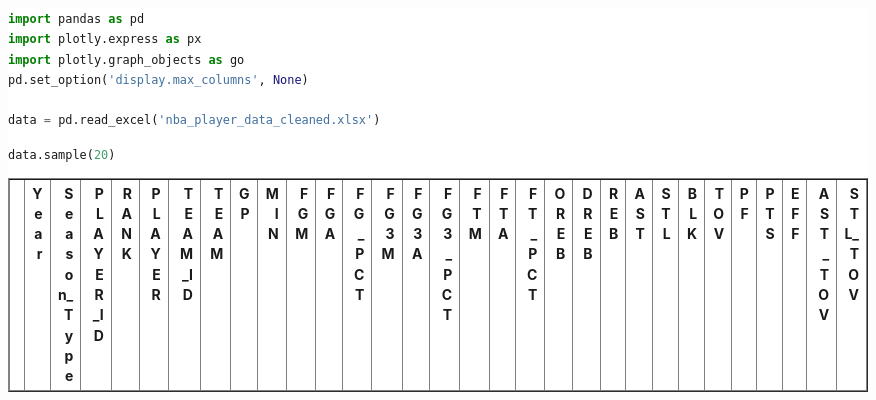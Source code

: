 ```python
import pandas as pd
import plotly.express as px
import plotly.graph_objects as go
pd.set_option('display.max_columns', None)

data = pd.read_excel('nba_player_data_cleaned.xlsx')
```


```python
data.sample(20)
```




<div>
<style scoped>
    .dataframe tbody tr th:only-of-type {
        vertical-align: middle;
    }

    .dataframe tbody tr th {
        vertical-align: top;
    }

    .dataframe thead th {
        text-align: right;
    }
</style>
<table border="1" class="dataframe">
  <thead>
    <tr style="text-align: right;">
      <th></th>
      <th>Year</th>
      <th>Season_Type</th>
      <th>PLAYER_ID</th>
      <th>RANK</th>
      <th>PLAYER</th>
      <th>TEAM_ID</th>
      <th>TEAM</th>
      <th>GP</th>
      <th>MIN</th>
      <th>FGM</th>
      <th>FGA</th>
      <th>FG_PCT</th>
      <th>FG3M</th>
      <th>FG3A</th>
      <th>FG3_PCT</th>
      <th>FTM</th>
      <th>FTA</th>
      <th>FT_PCT</th>
      <th>OREB</th>
      <th>DREB</th>
      <th>REB</th>
      <th>AST</th>
      <th>STL</th>
      <th>BLK</th>
      <th>TOV</th>
      <th>PF</th>
      <th>PTS</th>
      <th>EFF</th>
      <th>AST_TOV</th>
      <th>STL_TOV</th>
    </tr>
  </thead>
  <tbody>